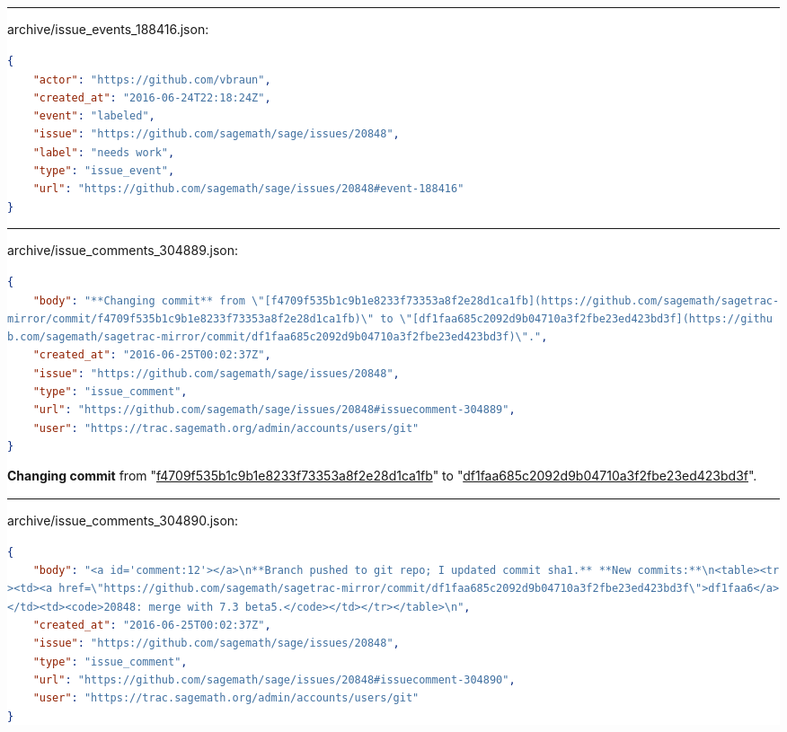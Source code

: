 

---

archive/issue_events_188416.json:
```json
{
    "actor": "https://github.com/vbraun",
    "created_at": "2016-06-24T22:18:24Z",
    "event": "labeled",
    "issue": "https://github.com/sagemath/sage/issues/20848",
    "label": "needs work",
    "type": "issue_event",
    "url": "https://github.com/sagemath/sage/issues/20848#event-188416"
}
```



---

archive/issue_comments_304889.json:
```json
{
    "body": "**Changing commit** from \"[f4709f535b1c9b1e8233f73353a8f2e28d1ca1fb](https://github.com/sagemath/sagetrac-mirror/commit/f4709f535b1c9b1e8233f73353a8f2e28d1ca1fb)\" to \"[df1faa685c2092d9b04710a3f2fbe23ed423bd3f](https://github.com/sagemath/sagetrac-mirror/commit/df1faa685c2092d9b04710a3f2fbe23ed423bd3f)\".",
    "created_at": "2016-06-25T00:02:37Z",
    "issue": "https://github.com/sagemath/sage/issues/20848",
    "type": "issue_comment",
    "url": "https://github.com/sagemath/sage/issues/20848#issuecomment-304889",
    "user": "https://trac.sagemath.org/admin/accounts/users/git"
}
```

**Changing commit** from "[f4709f535b1c9b1e8233f73353a8f2e28d1ca1fb](https://github.com/sagemath/sagetrac-mirror/commit/f4709f535b1c9b1e8233f73353a8f2e28d1ca1fb)" to "[df1faa685c2092d9b04710a3f2fbe23ed423bd3f](https://github.com/sagemath/sagetrac-mirror/commit/df1faa685c2092d9b04710a3f2fbe23ed423bd3f)".



---

archive/issue_comments_304890.json:
```json
{
    "body": "<a id='comment:12'></a>\n**Branch pushed to git repo; I updated commit sha1.** **New commits:**\n<table><tr><td><a href=\"https://github.com/sagemath/sagetrac-mirror/commit/df1faa685c2092d9b04710a3f2fbe23ed423bd3f\">df1faa6</a></td><td><code>20848: merge with 7.3 beta5.</code></td></tr></table>\n",
    "created_at": "2016-06-25T00:02:37Z",
    "issue": "https://github.com/sagemath/sage/issues/20848",
    "type": "issue_comment",
    "url": "https://github.com/sagemath/sage/issues/20848#issuecomment-304890",
    "user": "https://trac.sagemath.org/admin/accounts/users/git"
}
```
